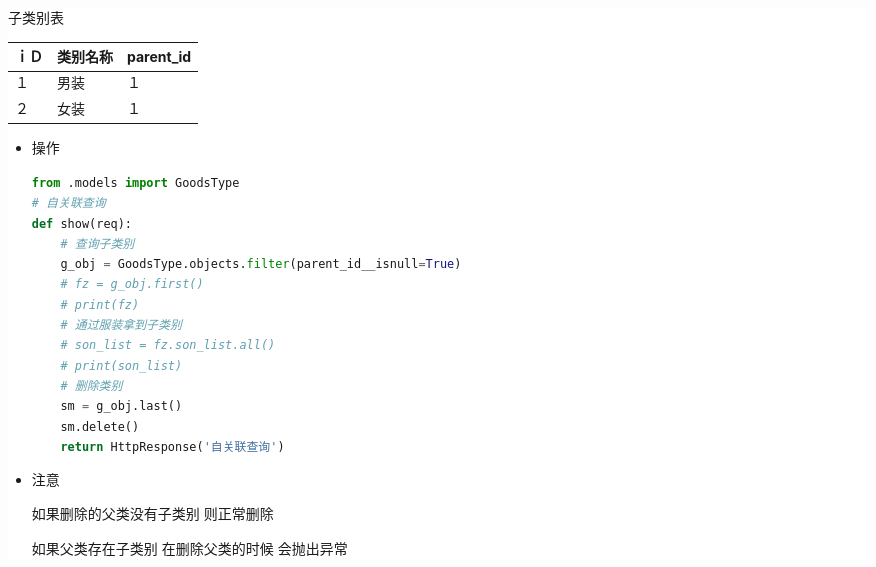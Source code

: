   子类别表

  | ｉＤ | 类别名称 | parent_id |
  | ---- | -------- | --------- |
  | １   | 男装     | １        |
  | ２   | 女装     | １        |

+ 操作

  ```python
  from .models import GoodsType
  # 自关联查询
  def show(req):
      # 查询子类别
      g_obj = GoodsType.objects.filter(parent_id__isnull=True)
      # fz = g_obj.first()
      # print(fz)
      # 通过服装拿到子类别
      # son_list = fz.son_list.all()
      # print(son_list)
      # 删除类别
      sm = g_obj.last()
      sm.delete()
      return HttpResponse('自关联查询')
  ```

+ 注意

  如果删除的父类没有子类别 则正常删除

  如果父类存在子类别 在删除父类的时候 会抛出异常
